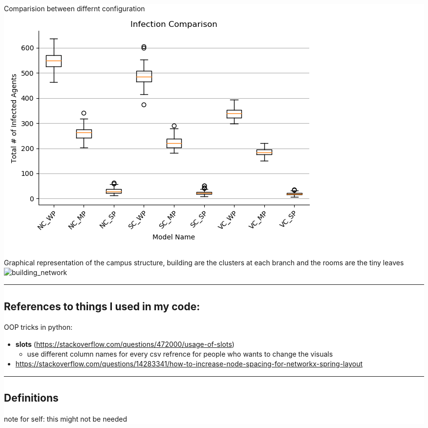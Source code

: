 
Comparision between differnt configuration
![comparing_different_models](IMAGES/win9infe_box_comparingModels_0.png)


Graphical representation of the campus structure, building are the clusters at each branch and the rooms are the tiny leaves
![building_network](IMAGES/Figure_2.png)

---
<a id = "refer"></a>

## References to things I used in my code:
OOP tricks in python:
- __slots__ (https://stackoverflow.com/questions/472000/usage-of-slots)
    - use different column names for every csv
refrence for people who wants to change the visuals
- https://stackoverflow.com/questions/14283341/how-to-increase-node-spacing-for-networkx-spring-layout

---
<a id = "defin"></a>

## Definitions

note for self: this might not be needed
